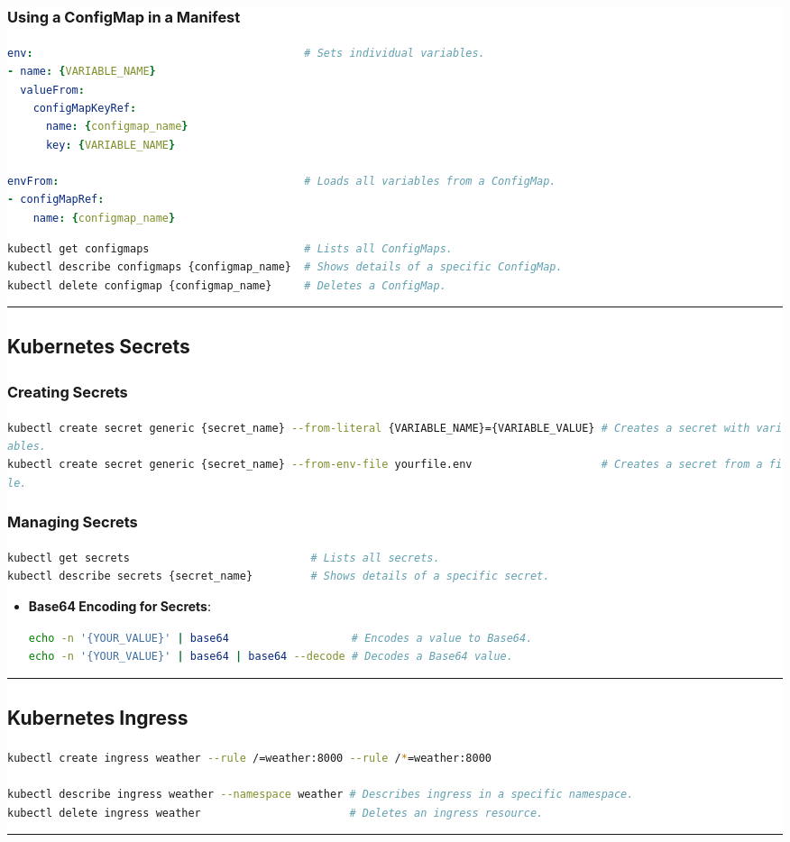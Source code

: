 ### Using a ConfigMap in a Manifest

```yaml
env:                                          # Sets individual variables.
- name: {VARIABLE_NAME}
  valueFrom:
    configMapKeyRef:
      name: {configmap_name}
      key: {VARIABLE_NAME}

envFrom:                                      # Loads all variables from a ConfigMap.
- configMapRef:
    name: {configmap_name}
```

```bash
kubectl get configmaps                        # Lists all ConfigMaps.
kubectl describe configmaps {configmap_name}  # Shows details of a specific ConfigMap.
kubectl delete configmap {configmap_name}     # Deletes a ConfigMap.
```

---

## Kubernetes Secrets

### Creating Secrets

```bash
kubectl create secret generic {secret_name} --from-literal {VARIABLE_NAME}={VARIABLE_VALUE} # Creates a secret with variables.
kubectl create secret generic {secret_name} --from-env-file yourfile.env                    # Creates a secret from a file.
```

### Managing Secrets

```bash
kubectl get secrets                            # Lists all secrets.
kubectl describe secrets {secret_name}         # Shows details of a specific secret.
```

- **Base64 Encoding for Secrets**:
  ```bash
  echo -n '{YOUR_VALUE}' | base64                   # Encodes a value to Base64.
  echo -n '{YOUR_VALUE}' | base64 | base64 --decode # Decodes a Base64 value.
  ```

---

## Kubernetes Ingress

```bash
kubectl create ingress weather --rule /=weather:8000 --rule /*=weather:8000

kubectl describe ingress weather --namespace weather # Describes ingress in a specific namespace.
kubectl delete ingress weather                       # Deletes an ingress resource.
```

---